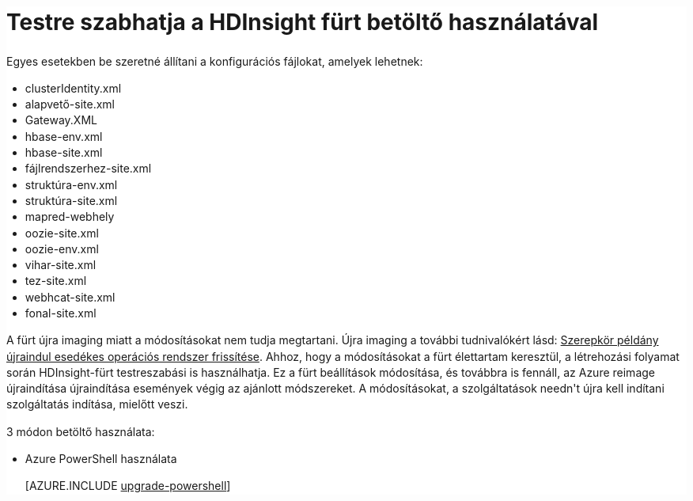 <properties
    pageTitle="Testre szabhatja a betöltés használatával HDInsight fürt |} Microsoft Azure"
    description="Megtudhatja, hogy miként testreszabása HDInsight fürt betöltő használatával."
    services="hdinsight"
    documentationCenter=""
    authors="mumian"
    manager="jhubbard"
    editor="cgronlun"
    tags="azure-portal"/>

<tags
    ms.service="hdinsight"
    ms.workload="big-data"
    ms.tgt_pltfrm="na"
    ms.devlang="na"
    ms.topic="article"
    ms.date="09/02/2016"
    ms.author="jgao"/>

# <a name="customize-hdinsight-clusters-using-bootstrap"></a>Testre szabhatja a HDInsight fürt betöltő használatával

Egyes esetekben be szeretné állítani a konfigurációs fájlokat, amelyek lehetnek:

- clusterIdentity.xml
- alapvető-site.xml
- Gateway.XML
- hbase-env.xml
- hbase-site.xml
- fájlrendszerhez-site.xml
- struktúra-env.xml
- struktúra-site.xml
- mapred-webhely
- oozie-site.xml
- oozie-env.xml
- vihar-site.xml
- tez-site.xml
- webhcat-site.xml
- fonal-site.xml

A fürt újra imaging miatt a módosításokat nem tudja megtartani. Újra imaging a további tudnivalókért lásd: [Szerepkör példány újraindul esedékes operációs rendszer frissítése](http://blogs.msdn.com/b/kwill/archive/2012/09/19/role-instance-restarts-due-to-os-upgrades.aspx). Ahhoz, hogy a módosításokat a fürt élettartam keresztül, a létrehozási folyamat során HDInsight-fürt testreszabási is használhatja. Ez a fürt beállítások módosítása, és továbbra is fennáll, az Azure reimage újraindítása újraindítása események végig az ajánlott módszereket. A módosításokat, a szolgáltatások needn't újra kell indítani szolgáltatás indítása, mielőtt veszi. 

3 módon betöltő használata:

- Azure PowerShell használata

    [AZURE.INCLUDE [upgrade-powershell](../../includes/hdinsight-use-latest-powershell.md)]
    